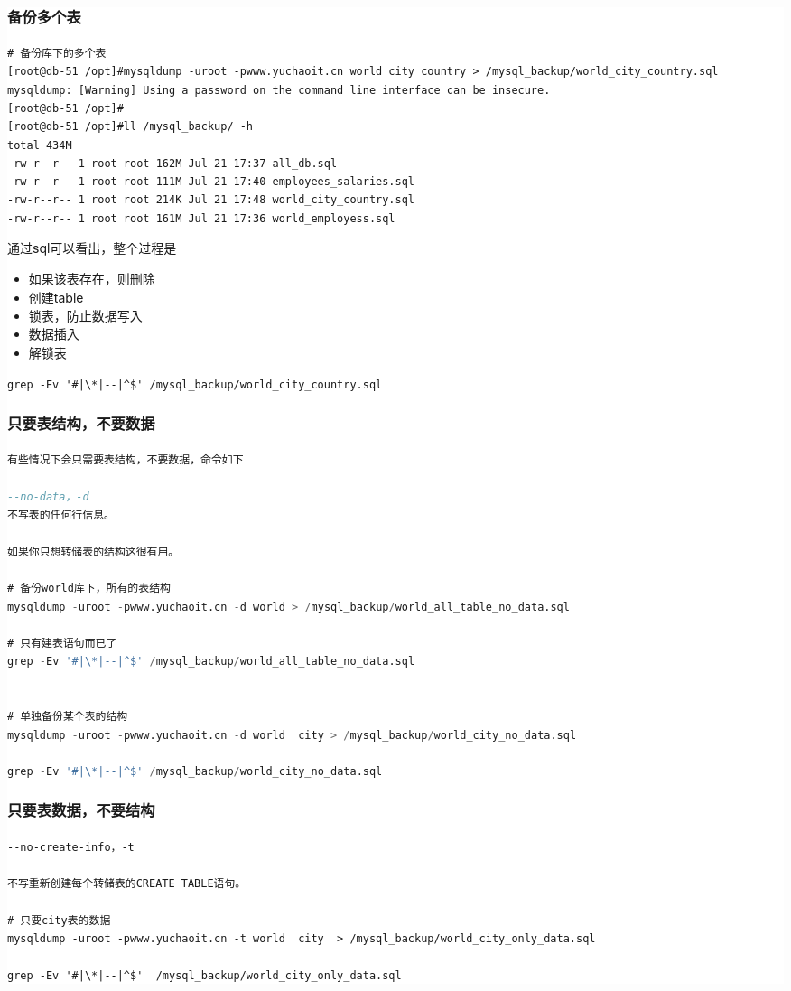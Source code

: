 ### 备份多个表

```
# 备份库下的多个表
[root@db-51 /opt]#mysqldump -uroot -pwww.yuchaoit.cn world city country > /mysql_backup/world_city_country.sql
mysqldump: [Warning] Using a password on the command line interface can be insecure.
[root@db-51 /opt]#
[root@db-51 /opt]#ll /mysql_backup/ -h
total 434M
-rw-r--r-- 1 root root 162M Jul 21 17:37 all_db.sql
-rw-r--r-- 1 root root 111M Jul 21 17:40 employees_salaries.sql
-rw-r--r-- 1 root root 214K Jul 21 17:48 world_city_country.sql
-rw-r--r-- 1 root root 161M Jul 21 17:36 world_employess.sql
```

通过sql可以看出，整个过程是

- 如果该表存在，则删除
- 创建table
- 锁表，防止数据写入
- 数据插入
- 解锁表

```
grep -Ev '#|\*|--|^$' /mysql_backup/world_city_country.sql
```

### 只要表结构，不要数据

```sql
有些情况下会只需要表结构，不要数据，命令如下

--no-data，-d
不写表的任何行信息。

如果你只想转储表的结构这很有用。

# 备份world库下，所有的表结构
mysqldump -uroot -pwww.yuchaoit.cn -d world > /mysql_backup/world_all_table_no_data.sql

# 只有建表语句而已了
grep -Ev '#|\*|--|^$' /mysql_backup/world_all_table_no_data.sql


# 单独备份某个表的结构
mysqldump -uroot -pwww.yuchaoit.cn -d world  city > /mysql_backup/world_city_no_data.sql

grep -Ev '#|\*|--|^$' /mysql_backup/world_city_no_data.sql
```

### 只要表数据，不要结构

```
--no-create-info，-t

不写重新创建每个转储表的CREATE TABLE语句。

# 只要city表的数据
mysqldump -uroot -pwww.yuchaoit.cn -t world  city  > /mysql_backup/world_city_only_data.sql

grep -Ev '#|\*|--|^$'  /mysql_backup/world_city_only_data.sql
```
